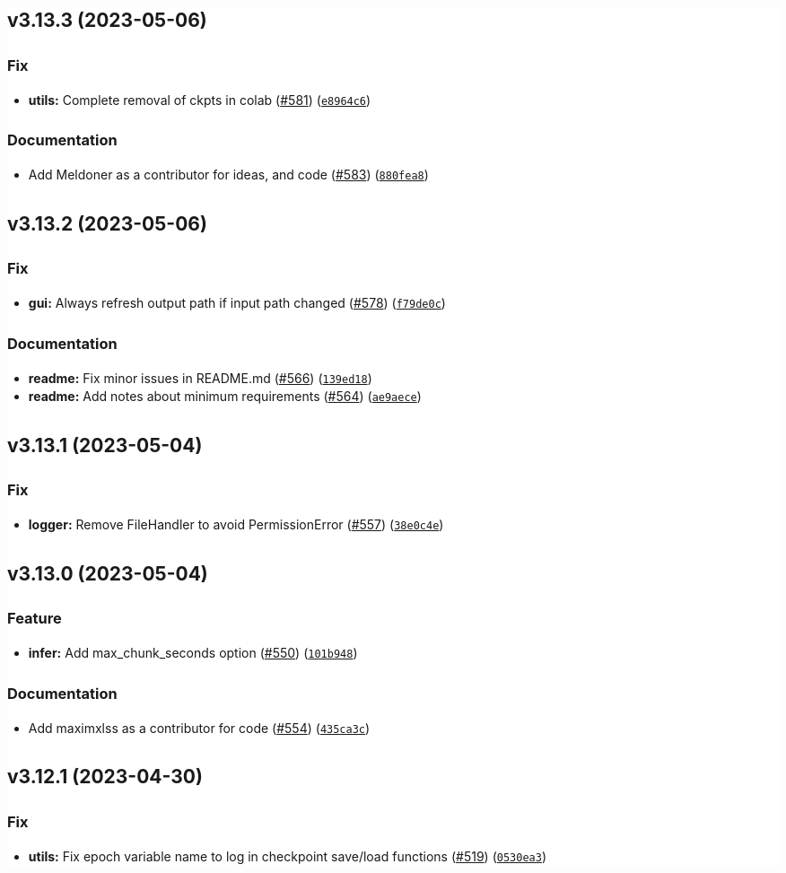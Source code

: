 ## v3.13.3 (2023-05-06)
### Fix
* **utils:** Complete removal of ckpts in colab ([#581](https://github.com/voicepaw/so-vits-svc-fork/issues/581)) ([`e8964c6`](https://github.com/voicepaw/so-vits-svc-fork/commit/e8964c604bba31a9a8fa0a27bb5ea72a49a5fa5b))

### Documentation
* Add Meldoner as a contributor for ideas, and code ([#583](https://github.com/voicepaw/so-vits-svc-fork/issues/583)) ([`880fea8`](https://github.com/voicepaw/so-vits-svc-fork/commit/880fea84696938b6636332d8c5d88664adae4004))

## v3.13.2 (2023-05-06)
### Fix
* **gui:** Always refresh output path if input path changed ([#578](https://github.com/voicepaw/so-vits-svc-fork/issues/578)) ([`f79de0c`](https://github.com/voicepaw/so-vits-svc-fork/commit/f79de0c81b6e748f8aa87ab94895c738f1808fcf))

### Documentation
* **readme:** Fix minor issues in README.md ([#566](https://github.com/voicepaw/so-vits-svc-fork/issues/566)) ([`139ed18`](https://github.com/voicepaw/so-vits-svc-fork/commit/139ed182a39a779d8cbdcefc8022a0ed7ff604cd))
* **readme:** Add notes about minimum requirements ([#564](https://github.com/voicepaw/so-vits-svc-fork/issues/564)) ([`ae9aece`](https://github.com/voicepaw/so-vits-svc-fork/commit/ae9aece9529145ed76aec24febdc77c07522a110))

## v3.13.1 (2023-05-04)
### Fix
* **logger:** Remove FileHandler to avoid PermissionError ([#557](https://github.com/voicepaw/so-vits-svc-fork/issues/557)) ([`38e0c4e`](https://github.com/voicepaw/so-vits-svc-fork/commit/38e0c4ed471c4520571a1585d868e325ea1a57e3))

## v3.13.0 (2023-05-04)
### Feature
* **infer:** Add max_chunk_seconds option ([#550](https://github.com/voicepaw/so-vits-svc-fork/issues/550)) ([`101b948`](https://github.com/voicepaw/so-vits-svc-fork/commit/101b9484a86cce634a71054e5b8110998566197b))

### Documentation
* Add maximxlss as a contributor for code ([#554](https://github.com/voicepaw/so-vits-svc-fork/issues/554)) ([`435ca3c`](https://github.com/voicepaw/so-vits-svc-fork/commit/435ca3c58ab48934622c3d192cc11fd130a4a6f7))

## v3.12.1 (2023-04-30)
### Fix
* **utils:** Fix epoch variable name to log in checkpoint save/load functions ([#519](https://github.com/voicepaw/so-vits-svc-fork/issues/519)) ([`0530ea3`](https://github.com/voicepaw/so-vits-svc-fork/commit/0530ea34fa42d9af51c73872b02d6453427c5a00))
